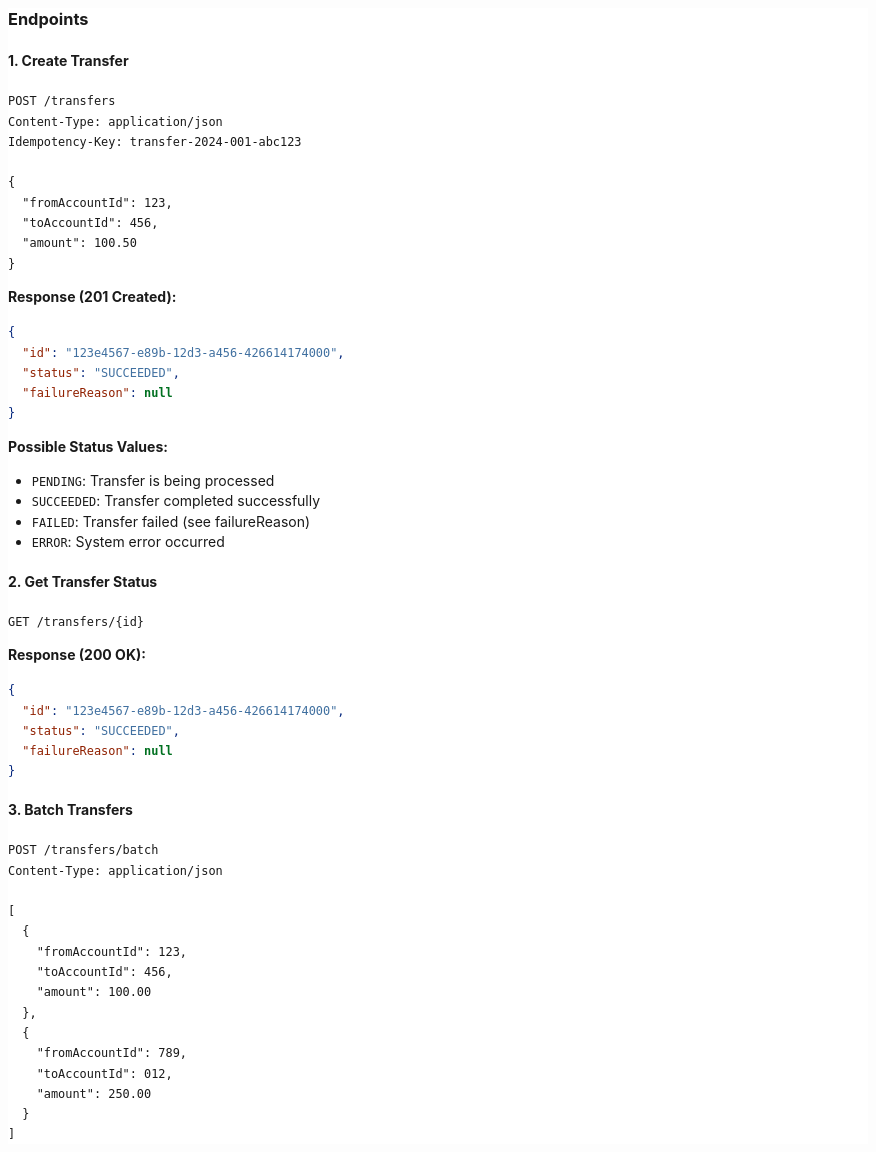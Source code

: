 ### Endpoints

#### 1. Create Transfer
```http
POST /transfers
Content-Type: application/json
Idempotency-Key: transfer-2024-001-abc123

{
  "fromAccountId": 123,
  "toAccountId": 456,
  "amount": 100.50
}
```

**Response (201 Created):**
```json
{
  "id": "123e4567-e89b-12d3-a456-426614174000",
  "status": "SUCCEEDED",
  "failureReason": null
}
```

**Possible Status Values:**
- `PENDING`: Transfer is being processed
- `SUCCEEDED`: Transfer completed successfully
- `FAILED`: Transfer failed (see failureReason)
- `ERROR`: System error occurred

#### 2. Get Transfer Status
```http
GET /transfers/{id}
```

**Response (200 OK):**
```json
{
  "id": "123e4567-e89b-12d3-a456-426614174000",
  "status": "SUCCEEDED",
  "failureReason": null
}
```

#### 3. Batch Transfers
```http
POST /transfers/batch
Content-Type: application/json

[
  {
    "fromAccountId": 123,
    "toAccountId": 456,
    "amount": 100.00
  },
  {
    "fromAccountId": 789,
    "toAccountId": 012,
    "amount": 250.00
  }
]
```
